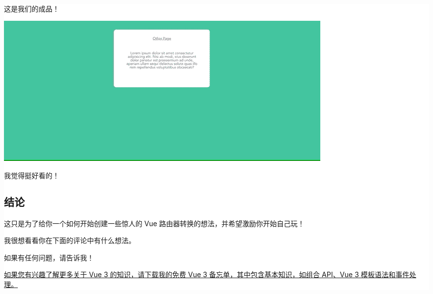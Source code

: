 这是我们的成品！

![](img/ca6b7d7d1714733d5f0a360c87aaad2d.png)

我觉得挺好看的！

## 结论

这只是为了给你一个如何开始创建一些惊人的 Vue 路由器转换的想法，并希望激励你开始自己玩！

我很想看看你在下面的评论中有什么想法。

如果有任何问题，请告诉我！

[如果您有兴趣了解更多关于 Vue 3 的知识，请下载我的免费 Vue 3 备忘单，其中包含基本知识，如组合 API、Vue 3 模板语法和事件处理。](https://learnvue.co/vue-3-essentials-cheatsheet/)